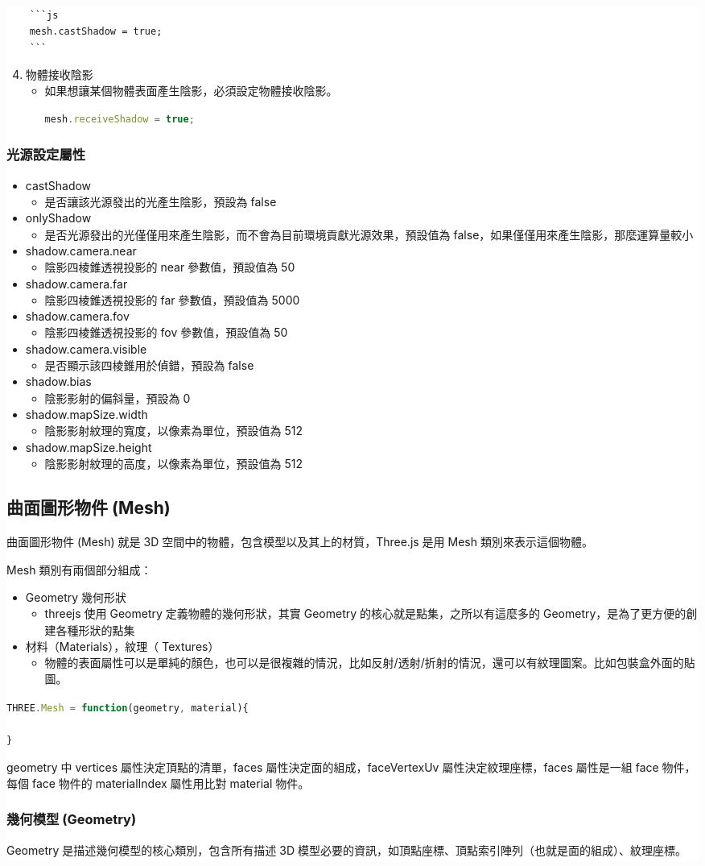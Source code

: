        ```js
        mesh.castShadow = true;
        ```
4. 物體接收陰影
    * 如果想讓某個物體表面產生陰影，必須設定物體接收陰影。
        ```js
        mesh.receiveShadow = true;
        ```

### 光源設定屬性

* castShadow
    * 是否讓該光源發出的光產生陰影，預設為 false
* onlyShadow
    * 是否光源發出的光僅僅用來產生陰影，而不會為目前環境貢獻光源效果，預設值為 false，如果僅僅用來產生陰影，那麼運算量較小
* shadow.camera.near
    * 陰影四棱錐透視投影的 near 參數值，預設值為 50
* shadow.camera.far
    * 陰影四棱錐透視投影的 far 參數值，預設值為 5000
* shadow.camera.fov
    * 陰影四棱錐透視投影的 fov 參數值，預設值為 50
* shadow.camera.visible
    * 是否顯示該四棱錐用於偵錯，預設為 false
* shadow.bias
    * 陰影影射的偏斜量，預設為 0
* shadow.mapSize.width
    * 陰影影射紋理的寬度，以像素為單位，預設值為 512
* shadow.mapSize.height
    * 陰影影射紋理的高度，以像素為單位，預設值為 512

## 曲面圖形物件 (Mesh)

曲面圖形物件 (Mesh) 就是 3D 空間中的物體，包含模型以及其上的材質，Three.js 是用 Mesh 類別來表示這個物體。

Mesh 類別有兩個部分組成：

* Geometry 幾何形狀
    * threejs 使用 Geometry 定義物體的幾何形狀，其實 Geometry 的核心就是點集，之所以有這麼多的 Geometry，是為了更方便的創建各種形狀的點集
* 材料（Materials），紋理（ Textures）
    * 物體的表面屬性可以是單純的顏色，也可以是很複雜的情況，比如反射/透射/折射的情況，還可以有紋理圖案。比如包裝盒外面的貼圖。

```js
THREE.Mesh = function(geometry, material){

}
```

geometry 中 vertices 屬性決定頂點的清單，faces 屬性決定面的組成，faceVertexUv 屬性決定紋理座標，faces 屬性是一組 face 物件，每個 face 物件的 materialIndex 屬性用比對 material 物件。

### 幾何模型 (Geometry)

Geometry 是描述幾何模型的核心類別，包含所有描述 3D 模型必要的資訊，如頂點座標、頂點索引陣列（也就是面的組成）、紋理座標。

